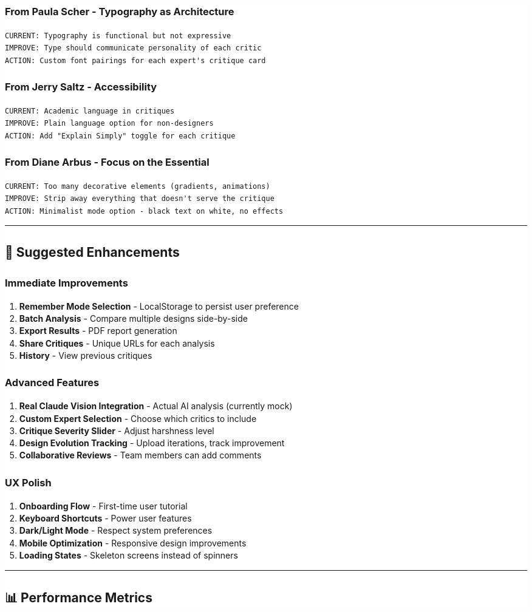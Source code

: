 ### **From Paula Scher - Typography as Architecture**
```
CURRENT: Typography is functional but not expressive
IMPROVE: Type should communicate personality of each critic
ACTION: Custom font pairings for each expert's critique card
```

### **From Jerry Saltz - Accessibility**
```
CURRENT: Academic language in critiques
IMPROVE: Plain language option for non-designers
ACTION: Add "Explain Simply" toggle for each critique
```

### **From Diane Arbus - Focus on the Essential**
```
CURRENT: Too many decorative elements (gradients, animations)
IMPROVE: Strip away everything that doesn't serve the critique
ACTION: Minimalist mode option - black text on white, no effects
```

---

## 🔮 Suggested Enhancements

### **Immediate Improvements**
1. **Remember Mode Selection** - LocalStorage to persist user preference
2. **Batch Analysis** - Compare multiple designs side-by-side
3. **Export Results** - PDF report generation
4. **Share Critiques** - Unique URLs for each analysis
5. **History** - View previous critiques

### **Advanced Features**
1. **Real Claude Vision Integration** - Actual AI analysis (currently mock)
2. **Custom Expert Selection** - Choose which critics to include
3. **Critique Severity Slider** - Adjust harshness level
4. **Design Evolution Tracking** - Upload iterations, track improvement
5. **Collaborative Reviews** - Team members can add comments

### **UX Polish**
1. **Onboarding Flow** - First-time user tutorial
2. **Keyboard Shortcuts** - Power user features
3. **Dark/Light Mode** - Respect system preferences
4. **Mobile Optimization** - Responsive design improvements
5. **Loading States** - Skeleton screens instead of spinners

---

## 📊 Performance Metrics
